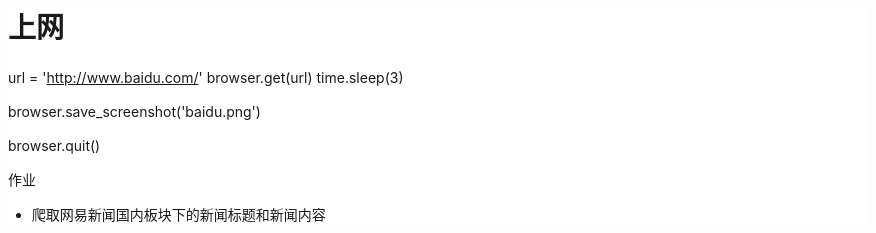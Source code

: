 # 上网
url = 'http://www.baidu.com/'
browser.get(url)
time.sleep(3)
 
browser.save_screenshot('baidu.png')
 
browser.quit()</code></pre>
<img class="cke_reset cke_widget_mask" src="data:image/gif;base64,R0lGODlhAQABAPABAP///wAAACH5BAEKAAAALAAAAAABAAEAAAICRAEAOw==" alt="" /><img class="cke_reset cke_widget_drag_handler" title="点击并拖拽以移动" src="data:image/gif;base64,R0lGODlhAQABAPABAP///wAAACH5BAEKAAAALAAAAAABAAEAAAICRAEAOw==" alt="" width="15" height="15" data-cke-widget-drag-handler="1" />
</li>

作业

- 爬取网易新闻国内板块下的新闻标题和新闻内容
